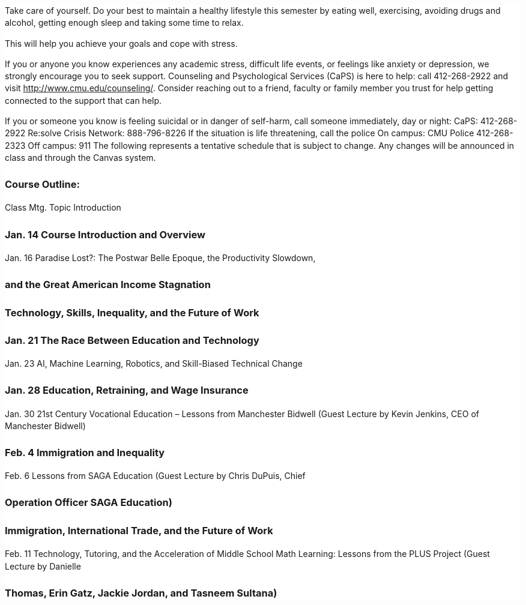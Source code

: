 Take care of yourself. Do your best to maintain a healthy lifestyle this semester by eating well,
exercising, avoiding drugs and alcohol, getting enough sleep and taking some time to relax.

This will help you achieve your goals and cope with stress.

If you or anyone you know experiences any academic stress, difficult life events, or feelings
like anxiety or depression, we strongly encourage you to seek support. Counseling and
Psychological Services (CaPS) is here to help: call 412-268-2922 and visit
http://www.cmu.edu/counseling/. Consider reaching out to a friend, faculty or family member
you trust for help getting connected to the support that can help.

If you or someone you know is feeling suicidal or in danger of self-harm, call someone
immediately, day or night:
CaPS: 412-268-2922
Re:solve Crisis Network: 888-796-8226
If the situation is life threatening, call the police
On campus: CMU Police 412-268-2323
Off campus: 911
The following represents a tentative schedule that is subject to change. Any changes will
be announced in class and through the Canvas system.
### Course Outline:

Class Mtg. Topic
Introduction
### Jan. 14 Course Introduction and Overview

Jan. 16 Paradise Lost?: The Postwar Belle Epoque, the Productivity Slowdown,
### and the Great American Income Stagnation

### Technology, Skills, Inequality, and the Future of Work

### Jan. 21 The Race Between Education and Technology

Jan. 23 AI, Machine Learning, Robotics, and Skill-Biased Technical Change
### Jan. 28 Education, Retraining, and Wage Insurance

Jan. 30 21st Century Vocational Education – Lessons from Manchester Bidwell
(Guest Lecture by Kevin Jenkins, CEO of Manchester Bidwell)
### Feb. 4 Immigration and Inequality

Feb. 6 Lessons from SAGA Education (Guest Lecture by Chris DuPuis, Chief
### Operation Officer SAGA Education)

### Immigration, International Trade, and the Future of Work

Feb. 11 Technology, Tutoring, and the Acceleration of Middle School Math
Learning: Lessons from the PLUS Project (Guest Lecture by Danielle
### Thomas, Erin Gatz, Jackie Jordan, and Tasneem Sultana)
